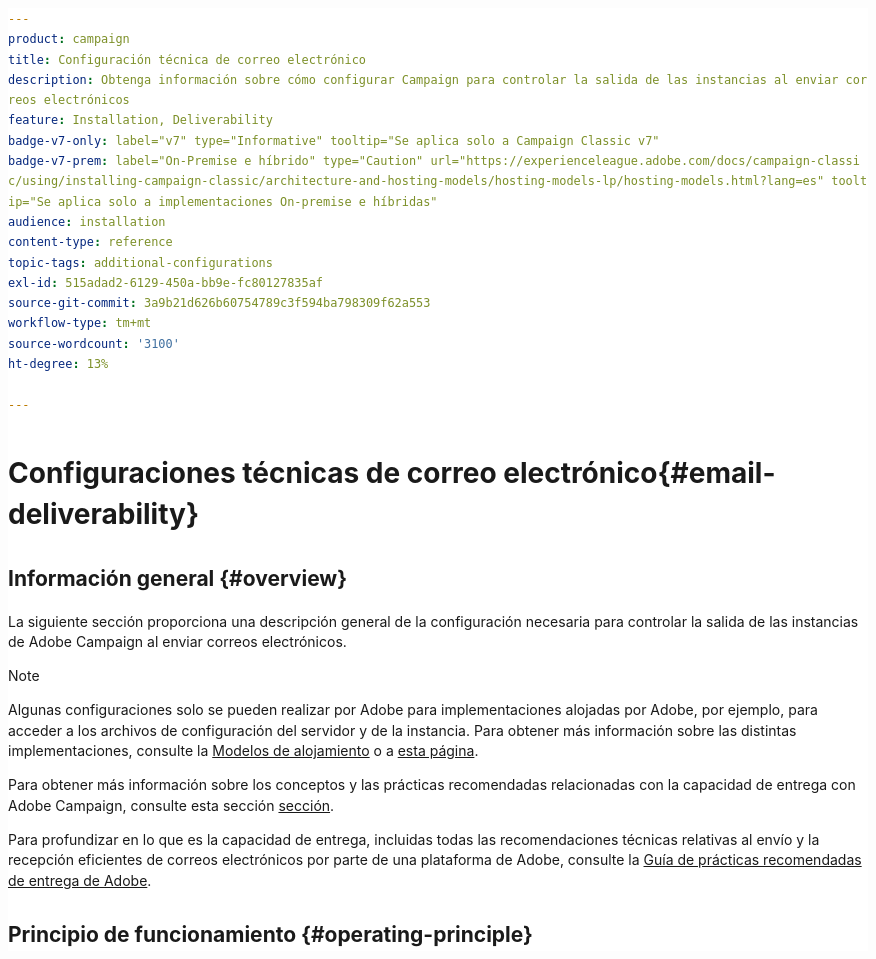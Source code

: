 ```yaml
---
product: campaign
title: Configuración técnica de correo electrónico
description: Obtenga información sobre cómo configurar Campaign para controlar la salida de las instancias al enviar correos electrónicos
feature: Installation, Deliverability
badge-v7-only: label="v7" type="Informative" tooltip="Se aplica solo a Campaign Classic v7"
badge-v7-prem: label="On-Premise e híbrido" type="Caution" url="https://experienceleague.adobe.com/docs/campaign-classic/using/installing-campaign-classic/architecture-and-hosting-models/hosting-models-lp/hosting-models.html?lang=es" tooltip="Se aplica solo a implementaciones On-premise e híbridas"
audience: installation
content-type: reference
topic-tags: additional-configurations
exl-id: 515adad2-6129-450a-bb9e-fc80127835af
source-git-commit: 3a9b21d626b60754789c3f594ba798309f62a553
workflow-type: tm+mt
source-wordcount: '3100'
ht-degree: 13%

---
```


# Configuraciones técnicas de correo electrónico{#email-deliverability}



## Información general {#overview}

La siguiente sección proporciona una descripción general de la configuración necesaria para controlar la salida de las instancias de Adobe Campaign al enviar correos electrónicos.

>[!NOTE]
>
>Algunas configuraciones solo se pueden realizar por Adobe para implementaciones alojadas por Adobe, por ejemplo, para acceder a los archivos de configuración del servidor y de la instancia. Para obtener más información sobre las distintas implementaciones, consulte la [Modelos de alojamiento](../../installation/using/hosting-models.md) o a [esta página](../../installation/using/capability-matrix.md).

Para obtener más información sobre los conceptos y las prácticas recomendadas relacionadas con la capacidad de entrega con Adobe Campaign, consulte esta sección [sección](../../delivery/using/about-deliverability.md).

Para profundizar en lo que es la capacidad de entrega, incluidas todas las recomendaciones técnicas relativas al envío y la recepción eficientes de correos electrónicos por parte de una plataforma de Adobe, consulte la [Guía de prácticas recomendadas de entrega de Adobe](https://experienceleague.adobe.com/docs/deliverability-learn/deliverability-best-practice-guide/introduction.html?lang=es).

## Principio de funcionamiento {#operating-principle}
